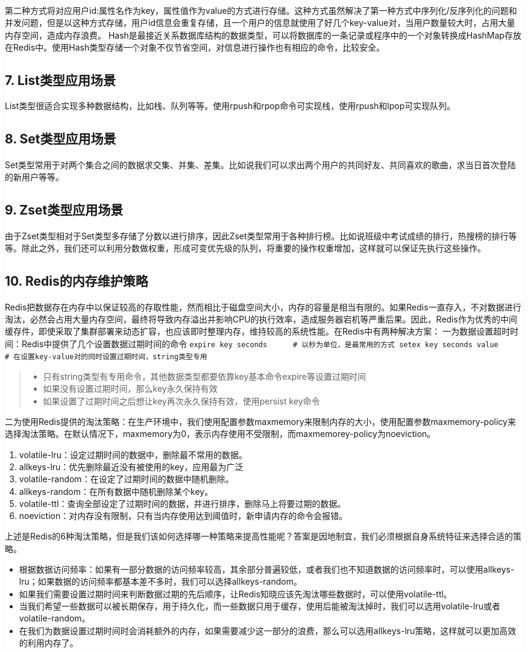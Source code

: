 第二种方式将对应用户id:属性名作为key，属性值作为value的方式进行存储。这种方式虽然解决了第一种方式中序列化/反序列化的问题和并发问题，但是以这种方式存储，用户id信息会重复存储，且一个用户的信息就使用了好几个key-value对，当用户数量较大时，占用大量内存空间，造成内存浪费。
Hash是最接近关系数据库结构的数据类型，可以将数据库的一条记录或程序中的一个对象转换成HashMap存放在Redis中。使用Hash类型存储一个对象不仅节省空间，对信息进行操作也有相应的命令，比较安全。

## 7. List类型应用场景
List类型很适合实现多种数据结构，比如栈、队列等等。使用rpush和rpop命令可实现栈，使用rpush和lpop可实现队列。

## 8. Set类型应用场景
Set类型常用于对两个集合之间的数据求交集、并集、差集。比如说我们可以求出两个用户的共同好友、共同喜欢的歌曲，求当日首次登陆的新用户等等。

## 9. Zset类型应用场景
由于Zset类型相对于Set类型多存储了分数以进行排序，因此Zset类型常用于各种排行榜。比如说班级中考试成绩的排行，热搜榜的排行等等。除此之外，我们还可以利用分数做权重，形成可变优先级的队列，将重要的操作权重增加，这样就可以保证先执行这些操作。

## 10. Redis的内存维护策略
Redis把数据存在内存中以保证较高的存取性能，然而相比于磁盘空间大小，内存的容量是相当有限的。如果Redis一直存入，不对数据进行淘汰，必然会占用大量内存空间，最终将导致内存溢出并影响CPU的执行效率，造成服务器宕机等严重后果。因此，Redis作为优秀的中间缓存件，即使采取了集群部署来动态扩容，也应该即时整理内存，维持较高的系统性能。在Redis中有两种解决方案：
一为数据设置超时时间：Redis中提供了几个设置数据过期时间的命令
    ```
    expire key seconds		# 以秒为单位，是最常用的方式
    setex key seconds value		# 在设置key-value对的同时设置过期时间，string类型专用
    ```

> - 只有string类型有专用命令，其他数据类型都要依靠key基本命令expire等设置过期时间
> - 如果没有设置过期时间，那么key永久保持有效
> - 如果设置了过期时间之后想让key再次永久保持有效，使用persist key命令

二为使用Redis提供的淘汰策略：在生产环境中，我们使用配置参数maxmemory来限制内存的大小，使用配置参数maxmemory-policy来选择淘汰策略。在默认情况下，maxmemory为0，表示内存使用不受限制，而maxmemorey-policy为noeviction。
1. volatile-lru：设定过期时间的数据中，删除最不常用的数据。
2. allkeys-lru：优先删除最近没有被使用的key，应用最为广泛
3. volatile-random：在设定了过期时间的数据中随机删除。
4. allkeys-random：在所有数据中随机删除某个key。
5. volatile-ttl：查询全部设定了过期时间的数据，并进行排序，删除马上将要过期的数据。
6. noeviction：对内存没有限制，只有当内存使用达到阈值时，新申请内存的命令会报错。

上述是Redis的6种淘汰策略，但是我们该如何选择哪一种策略来提高性能呢？答案是因地制宜，我们必须根据自身系统特征来选择合适的策略。
- 根据数据访问频率：如果有一部分数据的访问频率较高，其余部分普遍较低，或者我们也不知道数据的访问频率时，可以使用allkeys-lru；如果数据的访问频率都基本差不多时，我们可以选择allkeys-random。
- 如果我们需要设置过期时间来判断数据过期的先后顺序，让Redis知晓应该先淘汰哪些数据时，可以使用volatile-ttl。
- 当我们希望一些数据可以被长期保存，用于持久化，而一些数据只用于缓存，使用后能被淘汰掉时，我们可以选用volatile-lru或者volatile-random。
- 在我们为数据设置过期时间时会消耗额外的内存，如果需要减少这一部分的浪费，那么可以选用allkeys-lru策略，这样就可以更加高效的利用内存了。